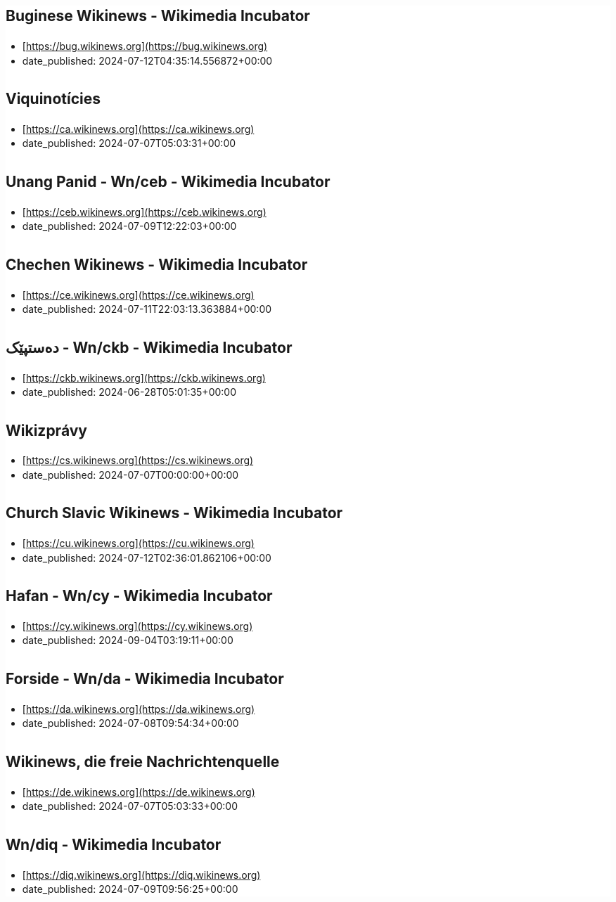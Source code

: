  ## Buginese Wikinews - Wikimedia Incubator
 - [https://bug.wikinews.org](https://bug.wikinews.org)
 - date_published: 2024-07-12T04:35:14.556872+00:00

 ## Viquinotícies
 - [https://ca.wikinews.org](https://ca.wikinews.org)
 - date_published: 2024-07-07T05:03:31+00:00

 ## Unang Panid - Wn/ceb - Wikimedia Incubator
 - [https://ceb.wikinews.org](https://ceb.wikinews.org)
 - date_published: 2024-07-09T12:22:03+00:00

 ## Chechen Wikinews - Wikimedia Incubator
 - [https://ce.wikinews.org](https://ce.wikinews.org)
 - date_published: 2024-07-11T22:03:13.363884+00:00

 ## دەستپێک - Wn/ckb - Wikimedia Incubator
 - [https://ckb.wikinews.org](https://ckb.wikinews.org)
 - date_published: 2024-06-28T05:01:35+00:00

 ## Wikizprávy
 - [https://cs.wikinews.org](https://cs.wikinews.org)
 - date_published: 2024-07-07T00:00:00+00:00

 ## Church Slavic Wikinews - Wikimedia Incubator
 - [https://cu.wikinews.org](https://cu.wikinews.org)
 - date_published: 2024-07-12T02:36:01.862106+00:00

 ## Hafan - Wn/cy - Wikimedia Incubator
 - [https://cy.wikinews.org](https://cy.wikinews.org)
 - date_published: 2024-09-04T03:19:11+00:00

 ## Forside - Wn/da - Wikimedia Incubator
 - [https://da.wikinews.org](https://da.wikinews.org)
 - date_published: 2024-07-08T09:54:34+00:00

 ## Wikinews, die freie Nachrichtenquelle
 - [https://de.wikinews.org](https://de.wikinews.org)
 - date_published: 2024-07-07T05:03:33+00:00

 ## Wn/diq - Wikimedia Incubator
 - [https://diq.wikinews.org](https://diq.wikinews.org)
 - date_published: 2024-07-09T09:56:25+00:00

